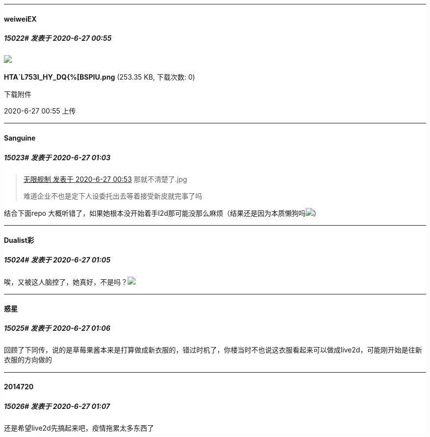 
-----

####  weiweiEX  
##### 15022#       发表于 2020-6-27 00:55


<img src="https://img.saraba1st.com/forum/202006/27/005549nkd9p0s3l1zc9cn3.png" referrerpolicy="no-referrer">


<strong>HTA`L753I_HY_DQ{%[BSPIU.png</strong> (253.35 KB, 下载次数: 0)

下载附件

2020-6-27 00:55 上传


-----

####  Sanguine  
##### 15023#       发表于 2020-6-27 01:03


<blockquote><a href="httphttps://bbs.saraba1st.com/2b/forum.php?mod=redirect&amp;goto=findpost&amp;pid=47966429&amp;ptid=1929631" target="_blank">无限舰制 发表于 2020-6-27 00:53</a>
那就不清楚了.jpg


难道企业不也是定下人设委托出去等着接受新皮就完事了吗</blockquote>
结合下面repo 大概听错了，如果她根本没开始着手l2d那可能没那么麻烦（结果还是因为本质懒狗吗<img src="https://static.saraba1st.com/image/smiley/face2017/068.png" referrerpolicy="no-referrer">）


-----

####  Dualist彩  
##### 15024#       发表于 2020-6-27 01:05


唉，又被这人脑控了，她真好，不是吗？<img src="https://static.saraba1st.com/image/smiley/face2017/180.png" referrerpolicy="no-referrer">


-----

####  惑星  
##### 15025#       发表于 2020-6-27 01:06


回顾了下同传，说的是草莓果酱本来是打算做成新衣服的，错过时机了，你楼当时不也说这衣服看起来可以做成live2d，可能刚开始是往新衣服的方向做的


-----

####  2014720  
##### 15026#       发表于 2020-6-27 01:07


还是希望live2d先搞起来吧，疫情拖累太多东西了

